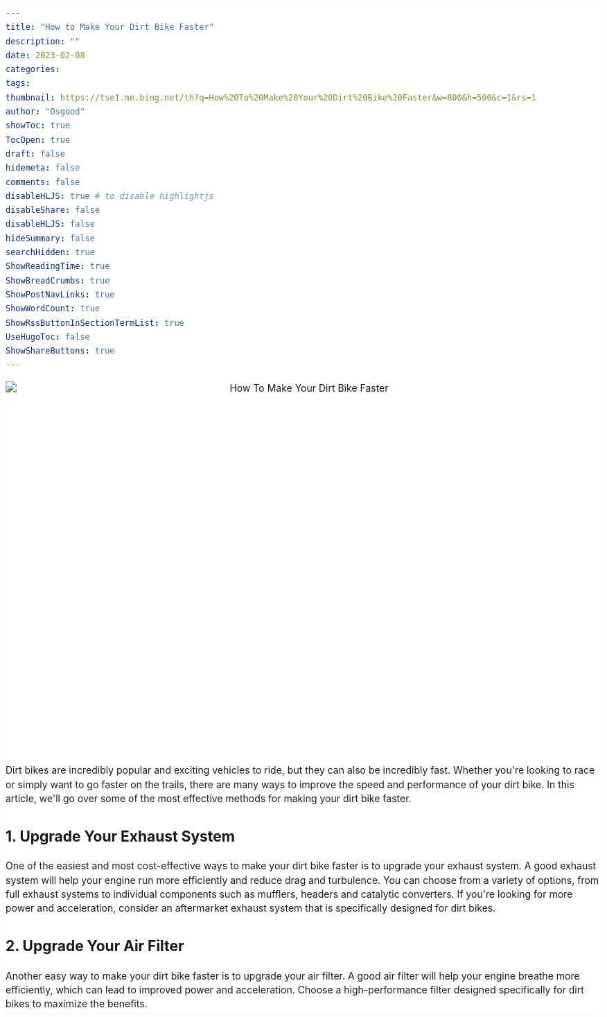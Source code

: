 ```yaml
---
title: "How to Make Your Dirt Bike Faster"
description: ""
date: 2023-02-08
categories: 
tags: 
thumbnail: https://tse1.mm.bing.net/th?q=How%20To%20Make%20Your%20Dirt%20Bike%20Faster&w=800&h=500&c=1&rs=1
author: "Osgood"
showToc: true
TocOpen: true
draft: false
hidemeta: false
comments: false
disableHLJS: true # to disable highlightjs
disableShare: false
disableHLJS: false
hideSummary: false
searchHidden: true
ShowReadingTime: true
ShowBreadCrumbs: true
ShowPostNavLinks: true
ShowWordCount: true
ShowRssButtonInSectionTermList: true
UseHugoToc: false
ShowShareButtons: true
---
```


<center>
	<img src="https://tse1.mm.bing.net/th?q=How%20To%20Make%20Your%20Dirt%20Bike%20Faster&w=800&h=500&c=1&rs=1" alt="How To Make Your Dirt Bike Faster" width="800" height="500" style="display: block; width: 100%; height: auto">
</center>

<p>Dirt bikes are incredibly popular and exciting vehicles to ride, but they can also be incredibly fast. Whether you're looking to race or simply want to go faster on the trails, there are many ways to improve the speed and performance of your dirt bike. In this article, we'll go over some of the most effective methods for making your dirt bike faster. </p>

<h2>1. Upgrade Your Exhaust System</h2>

<p>One of the easiest and most cost-effective ways to make your dirt bike faster is to upgrade your exhaust system. A good exhaust system will help your engine run more efficiently and reduce drag and turbulence. You can choose from a variety of options, from full exhaust systems to individual components such as mufflers, headers and catalytic converters. If you're looking for more power and acceleration, consider an aftermarket exhaust system that is specifically designed for dirt bikes. </p>

<h2>2. Upgrade Your Air Filter</h2>

<p>Another easy way to make your dirt bike faster is to upgrade your air filter. A good air filter will help your engine breathe more efficiently, which can lead to improved power and acceleration. Choose a high-performance filter designed specifically for dirt bikes to maximize the benefits. </p>
